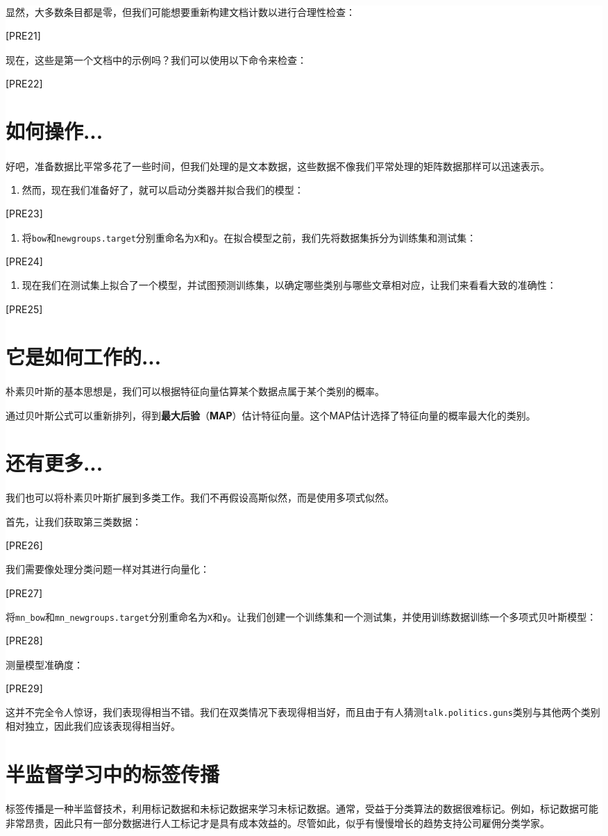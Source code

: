 显然，大多数条目都是零，但我们可能想要重新构建文档计数以进行合理性检查：

[PRE21]

现在，这些是第一个文档中的示例吗？我们可以使用以下命令来检查：

[PRE22]

# 如何操作...

好吧，准备数据比平常多花了一些时间，但我们处理的是文本数据，这些数据不像我们平常处理的矩阵数据那样可以迅速表示。

1.  然而，现在我们准备好了，就可以启动分类器并拟合我们的模型：

[PRE23]

1.  将`bow`和`newgroups.target`分别重命名为`X`和`y`。在拟合模型之前，我们先将数据集拆分为训练集和测试集：

[PRE24]

1.  现在我们在测试集上拟合了一个模型，并试图预测训练集，以确定哪些类别与哪些文章相对应，让我们来看看大致的准确性：

[PRE25]

# 它是如何工作的...

朴素贝叶斯的基本思想是，我们可以根据特征向量估算某个数据点属于某个类别的概率。

通过贝叶斯公式可以重新排列，得到**最大后验**（**MAP**）估计特征向量。这个MAP估计选择了特征向量的概率最大化的类别。

# 还有更多...

我们也可以将朴素贝叶斯扩展到多类工作。我们不再假设高斯似然，而是使用多项式似然。

首先，让我们获取第三类数据：

[PRE26]

我们需要像处理分类问题一样对其进行向量化：

[PRE27]

将`mn_bow`和`mn_newgroups.target`分别重命名为`X`和`y`。让我们创建一个训练集和一个测试集，并使用训练数据训练一个多项式贝叶斯模型：

[PRE28]

测量模型准确度：

[PRE29]

这并不完全令人惊讶，我们表现得相当不错。我们在双类情况下表现得相当好，而且由于有人猜测`talk.politics.guns`类别与其他两个类别相对独立，因此我们应该表现得相当好。

# 半监督学习中的标签传播

标签传播是一种半监督技术，利用标记数据和未标记数据来学习未标记数据。通常，受益于分类算法的数据很难标记。例如，标记数据可能非常昂贵，因此只有一部分数据进行人工标记才是具有成本效益的。尽管如此，似乎有慢慢增长的趋势支持公司雇佣分类学家。
